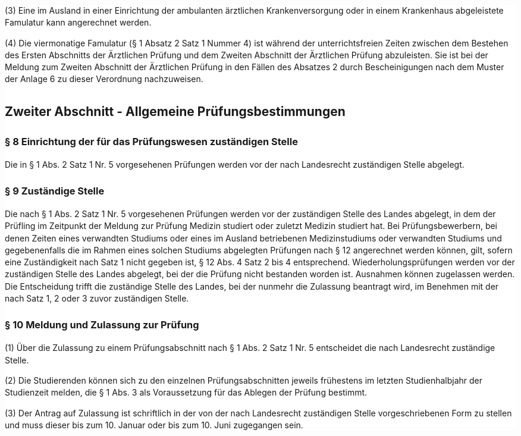 (3) Eine im Ausland in einer Einrichtung der ambulanten ärztlichen
Krankenversorgung oder in einem Krankenhaus abgeleistete Famulatur
kann angerechnet werden.

(4) Die viermonatige Famulatur (§ 1 Absatz 2 Satz 1 Nummer 4) ist
während der unterrichtsfreien Zeiten zwischen dem Bestehen des Ersten
Abschnitts der Ärztlichen Prüfung und dem Zweiten Abschnitt der
Ärztlichen Prüfung abzuleisten. Sie ist bei der Meldung zum Zweiten
Abschnitt der Ärztlichen Prüfung in den Fällen des Absatzes 2 durch
Bescheinigungen nach dem Muster der Anlage 6 zu dieser Verordnung
nachzuweisen.


## Zweiter Abschnitt - Allgemeine Prüfungsbestimmungen



### § 8 Einrichtung der für das Prüfungswesen zuständigen Stelle

Die in § 1 Abs. 2 Satz 1 Nr. 5 vorgesehenen Prüfungen werden vor der
nach Landesrecht zuständigen Stelle abgelegt.


### § 9 Zuständige Stelle

Die nach § 1 Abs. 2 Satz 1 Nr. 5 vorgesehenen Prüfungen werden vor der
zuständigen Stelle des Landes abgelegt, in dem der Prüfling im
Zeitpunkt der Meldung zur Prüfung Medizin studiert oder zuletzt
Medizin studiert hat. Bei Prüfungsbewerbern, bei denen Zeiten eines
verwandten Studiums oder eines im Ausland betriebenen Medizinstudiums
oder verwandten Studiums und gegebenenfalls die im Rahmen eines
solchen Studiums abgelegten Prüfungen nach § 12 angerechnet werden
können, gilt, sofern eine Zuständigkeit nach Satz 1 nicht gegeben ist,
§ 12 Abs. 4 Satz 2 bis 4 entsprechend. Wiederholungsprüfungen werden
vor der zuständigen Stelle des Landes abgelegt, bei der die Prüfung
nicht bestanden worden ist. Ausnahmen können zugelassen werden. Die
Entscheidung trifft die zuständige Stelle des Landes, bei der nunmehr
die Zulassung beantragt wird, im Benehmen mit der nach Satz 1, 2 oder
3 zuvor zuständigen Stelle.


### § 10 Meldung und Zulassung zur Prüfung

(1) Über die Zulassung zu einem Prüfungsabschnitt nach § 1 Abs. 2 Satz
1 Nr. 5 entscheidet die nach Landesrecht zuständige Stelle.

(2) Die Studierenden können sich zu den einzelnen Prüfungsabschnitten
jeweils frühestens im letzten Studienhalbjahr der Studienzeit melden,
die § 1 Abs. 3 als Voraussetzung für das Ablegen der Prüfung bestimmt.

(3) Der Antrag auf Zulassung ist schriftlich in der von der nach
Landesrecht zuständigen Stelle vorgeschriebenen Form zu stellen und
muss dieser bis zum 10. Januar oder bis zum 10. Juni zugegangen sein.
